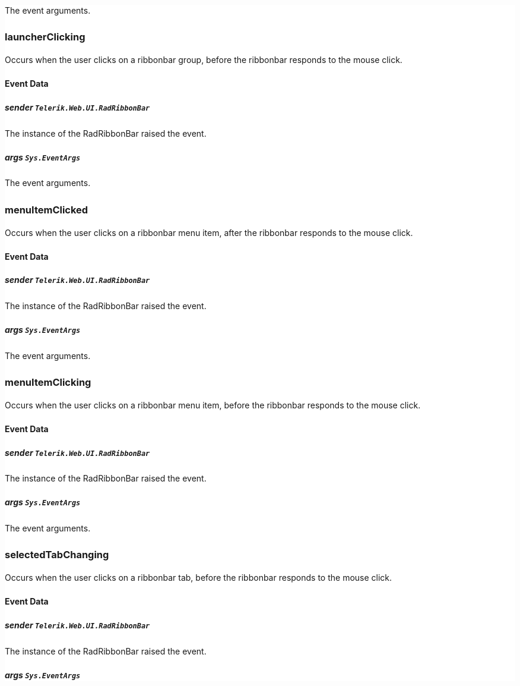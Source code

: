 The event arguments.  

### launcherClicking 

Occurs when the user clicks on a ribbonbar group, before the ribbonbar responds to the mouse click.

#### Event Data

##### sender `Telerik.Web.UI.RadRibbonBar`

The instance of the RadRibbonBar raised the event.

##### args `Sys.EventArgs`

The event arguments.  

### menuItemClicked 

Occurs when the user clicks on a ribbonbar menu item, after the ribbonbar responds to the mouse click.

#### Event Data

##### sender `Telerik.Web.UI.RadRibbonBar`

The instance of the RadRibbonBar raised the event.

##### args `Sys.EventArgs`

The event arguments.  

### menuItemClicking 

Occurs when the user clicks on a ribbonbar menu item, before the ribbonbar responds to the mouse click.

#### Event Data

##### sender `Telerik.Web.UI.RadRibbonBar`

The instance of the RadRibbonBar raised the event.

##### args `Sys.EventArgs`

The event arguments.  

### selectedTabChanging 

Occurs when the user clicks on a ribbonbar tab, before the ribbonbar responds to the mouse click.

#### Event Data

##### sender `Telerik.Web.UI.RadRibbonBar`

The instance of the RadRibbonBar raised the event.

##### args `Sys.EventArgs`
